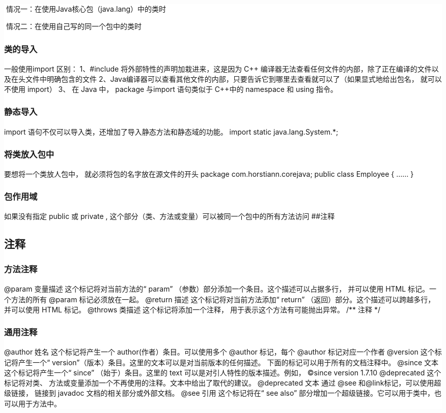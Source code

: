 ​	情况一：在使用Java核心包（java.lang）中的类时

​	情况二：在使用自己写的同一个包中的类时

### 类的导入
  一般使用import
  区别： 1、#include 将外部特性的声明加栽进来，这是因为 C++ 编译器无法查看任何文件的内部，除了正在编译的文件以及在头文件中明确包含的文件
  2、Java编译器可以查看其他文件的内部，只要告诉它到哪里去查看就可以了（如果显式地给出包名， 就可以不使用 import）
  3、 在 Java 中， package 与import 语句类似于 C++中的 namespace 和 using 指令。

### 静态导入
  import 语句不仅可以导入类，还增加了导入静态方法和静态域的功能。
  import static java.lang.System.*;

### 将类放入包中
  要想将一个类放人包中， 就必须将包的名字放在源文件的开头
  package com.horstiann.corejava;
  public class Employee
  {
  ……
  }
### 包作用域
  如果没有指定 public 或 private , 这个部分（类、方法或变量）可以被同一个包中的所有方法访问
  ##注释

## 注释

### 方法注释
  @param 变量描述
  这个标记将对当前方法的“ param” （参数）部分添加一个条目。这个描述可以占据多行， 并可以使用 HTML 标记。一个方法的所有 @param 标记必须放在一起。
  @return 描述
  这个标记将对当前方法添加“ return” （返回）部分。这个描述可以跨越多行， 并可以使用 HTML 标记。
  @throws 类描述
  这个标记将添加一个注释， 用于表示这个方法有可能抛出异常。 
  /**
  注释
  */
### 通用注释
  @author 姓名
  这个标记将产生一个 author(作者）条目。可以使用多个 @author 标记，每个 @author 标记对应一个作者
  @version
  这个标记将产生一个“ version”（版本）条目。这里的文本可以是对当前版本的任何描述。
  下面的标记可以用于所有的文档注释中。
  @since 文本
  这个标记将产生一个“ since” （始于）条目。这里的 text 可以是对引人特性的版本描述。例如， ©since version 1.7.10
  @deprecated
  这个标记将对类、 方法或变量添加一个不再使用的注释。文本中给出了取代的建议。
  @deprecated 文本
  通过 @see 和@link标记，可以使用超级链接， 链接到 javadoc 文档的相关部分或外部文档。
  @see 引用
  这个标记将在“ see also” 部分增加一个超级链接。它可以用于类中，也可以用于方法中。
